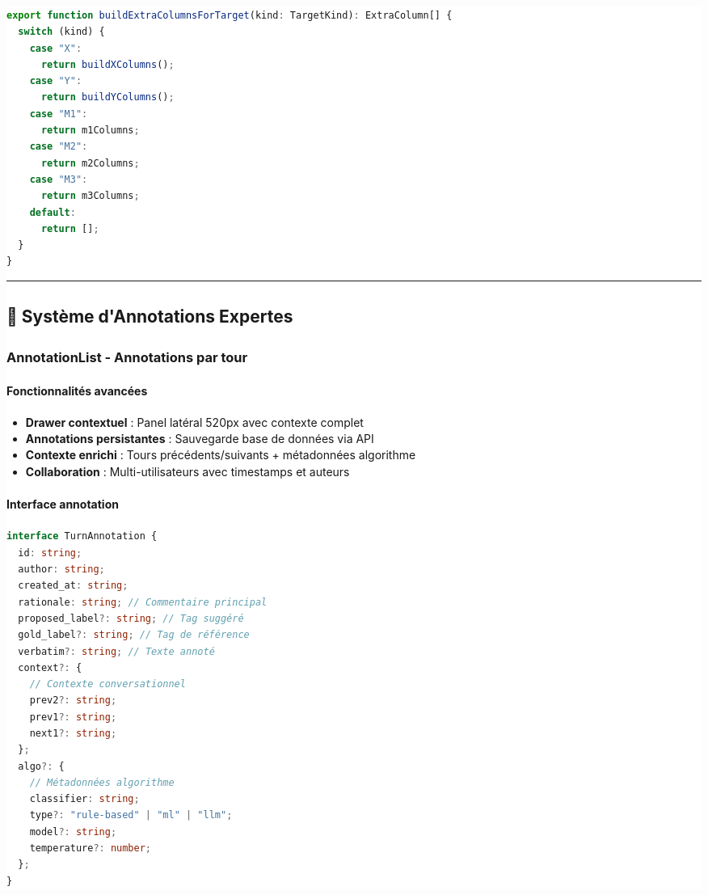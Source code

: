```typescript
export function buildExtraColumnsForTarget(kind: TargetKind): ExtraColumn[] {
  switch (kind) {
    case "X":
      return buildXColumns();
    case "Y":
      return buildYColumns();
    case "M1":
      return m1Columns;
    case "M2":
      return m2Columns;
    case "M3":
      return m3Columns;
    default:
      return [];
  }
}
```

---

## 📝 Système d'Annotations Expertes

### AnnotationList - Annotations par tour

#### Fonctionnalités avancées

- **Drawer contextuel** : Panel latéral 520px avec contexte complet
- **Annotations persistantes** : Sauvegarde base de données via API
- **Contexte enrichi** : Tours précédents/suivants + métadonnées algorithme
- **Collaboration** : Multi-utilisateurs avec timestamps et auteurs

#### Interface annotation

```typescript
interface TurnAnnotation {
  id: string;
  author: string;
  created_at: string;
  rationale: string; // Commentaire principal
  proposed_label?: string; // Tag suggéré
  gold_label?: string; // Tag de référence
  verbatim?: string; // Texte annoté
  context?: {
    // Contexte conversationnel
    prev2?: string;
    prev1?: string;
    next1?: string;
  };
  algo?: {
    // Métadonnées algorithme
    classifier: string;
    type?: "rule-based" | "ml" | "llm";
    model?: string;
    temperature?: number;
  };
}
```
